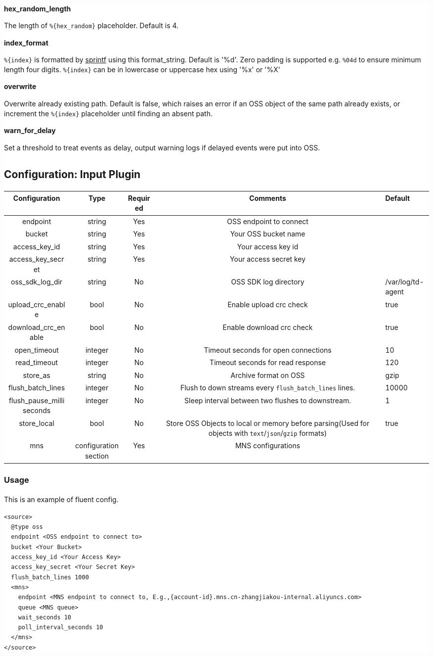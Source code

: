 **hex_random_length**

The length of `%{hex_random}` placeholder. Default is 4.

**index_format**

`%{index}` is formatted by [sprintf](http://ruby-doc.org/core-2.2.0/Kernel.html#method-i-sprintf) using this format_string. Default is '%d'. Zero padding is supported e.g. `%04d` to ensure minimum length four digits. `%{index}` can be in lowercase or uppercase hex using '%x' or '%X'

**overwrite**

Overwrite already existing path. Default is false, which raises an error
if an OSS object of the same path already exists, or increment the
`%{index}` placeholder until finding an absent path.

**warn_for_delay**

Set a threshold to treat events as delay, output warning logs if delayed events were put into OSS.

## Configuration: Input Plugin

|Configuration|Type|Required|Comments|Default|
|:---:|:---:|:---:|:---:|:---|
|endpoint|string|Yes|OSS endpoint to connect|
|bucket|string|Yes|Your OSS bucket name|
|access_key_id|string|Yes|Your access key id|
|access_key_secret|string|Yes|Your access secret key|
|oss_sdk_log_dir|string|No|OSS SDK log directory|/var/log/td-agent|
|upload_crc_enable|bool|No|Enable upload crc check|true|
|download_crc_enable|bool|No|Enable download crc check|true|
|open_timeout|integer|No|Timeout seconds for open connections|10|
|read_timeout|integer|No|Timeout seconds for read response|120|
|store_as|string|No|Archive format on OSS|gzip|
|flush_batch_lines|integer|No|Flush to down streams every `flush_batch_lines` lines.|10000|
|flush_pause_milliseconds|integer|No|Sleep interval between two flushes to downstream.|1|
|store_local|bool|No|Store OSS Objects to local or memory before parsing(Used for objects with `text`/`json`/`gzip` formats)|true|
|mns|configuration section|Yes|MNS configurations|

### Usage
This is an example of fluent config.

    <source>
      @type oss
      endpoint <OSS endpoint to connect to>
      bucket <Your Bucket>
      access_key_id <Your Access Key>
      access_key_secret <Your Secret Key>
      flush_batch_lines 1000
      <mns>
        endpoint <MNS endpoint to connect to, E.g.,{account-id}.mns.cn-zhangjiakou-internal.aliyuncs.com>
        queue <MNS queue>
        wait_seconds 10
        poll_interval_seconds 10
      </mns>
    </source>
